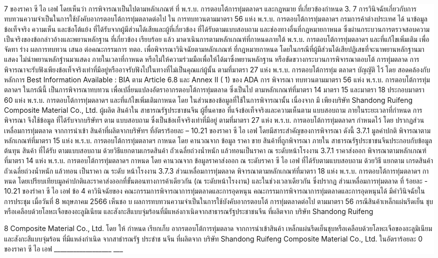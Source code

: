 7 ของราคา ซี ไอ เอฟ โดยเห็นว่า การพิจารณาเป็นไปตามหลักเกณฑ์ ที่ พ.ร.บ. การตอบโต้การทุ่มตลาดฯ และกฎหมาย ที่เกี่ยวข้องกำหนด 3. 7 การวินิจฉัยเกี่ยวกับการทบทวนความจำเป็นในการใช้บังคับอากรตอบโต้การทุ่มตลาดต่อไป ใน การทบทวนตามมาตรา 56 แห่ง พ.ร.บ. การตอบโต้การทุ่มตลาดฯ กรมการค้าต่างประเทศ ได้ นาข้อมูลข้อเท็จจริง ความเห็น และข้อโต้แย้ง ที่ได้รับจากผู้มีส่วนได้เสียและผู้ที่เกี่ยวข้อง ที่ได้รับตามแบบสอบถาม และช่องทางอื่นที่กฎหมายกาหนด ซึ่งผ่านกระบวนการตรวจสอบความเป็นจริงของข้อกล่าวอ้างและพยานหลักฐาน ที่เกี่ยวข้อง เรียบร้อย แล้ว มาดาเนินการตามหลักเกณฑ์ที่กาหนดภายใต้ พ.ร.บ. การตอบโต้การทุ่มตลาดฯ และที่แก้ไขเพิ่มเติม เพื่อจัดทา ร่าง ผลการทบทวน เสนอ ต่อคณะกรรมการ ทตอ. เพื่อพิจารณาวินิจฉัยตามหลักเกณฑ์ ที่กฎหมายกาหนด โดยในกรณีที่ผู้มีส่วนได้เสียปฏิเสธที่จะนาพยานหลักฐานมาแสดง ไม่นำพยานหลักฐำนมาแสดง ภายในเวลาที่กาหนด หรือไม่ให้ความร่วมมือเพื่อให้ได้มาซึ่งพยานหลักฐาน หรือขัดขวางกระบวนการพิจารณาตอบโต้ การทุ่มตลาด การพิจารณาจะรับฟังเพียงข้อเท็จจริงเท่าที่มีอยู่หรืออาจรับฟังไปในทางที่ไม่เป็นคุณแก่ผู้นั้น ตามที่มาตรา 27 แห่ง พ.ร.บ. การตอบโต้การทุ่ม ตลาดฯ บัญญัติ ไว้ โดย สอดคล้องกับหลักการ Best Information Available : BIA ตาม Article 6.8 และ Annex II ( 1) ของ ADA การ พิจารณา ทบทวนตามมาตรา 56 แห่ง พ.ร.บ. การตอบโต้การทุ่มตลาดฯ ในกรณีนี้ เป็นการพิจารณาทบทวน เพื่อเปลี่ยนแปลงอัตราอากรตอบโต้การทุ่มตลาด ซึ่งเป็นไป ตามหลักเกณฑ์ที่มาตรา 14 มาตรา 15 และมาตรา 18 ประกอบมาตรา 60 แห่ง พ.ร.บ. การตอบโต้การทุ่มตลาดฯ และที่แก้ไขเพิ่มเติมกาหนด โดย ในส่วนของข้อมูลที่ใช้ในการพิจารณานั้น เนื่องจาก มี เพียงบริษัท Shandong Ruifeng Composite Material Co., Ltd. ผู้ผลิต สินค้าใน สาธารณรัฐประชาชนจีน ผู้ยื่นคาขอ ที่แจ้งข้อเท็จจริงและความเห็นตาม แบบสอบถาม ภายในระยะเวลาที่กำหนด การพิจารณา จึงใช้ข้อมูล ที่ได้รับจากบริษัทฯ ตาม แบบสอบถาม ซึ่งเป็นข้อเท็จจริงเท่าที่มีอยู่ ตามที่มาตรา 27 แห่ง พ.ร.บ. การตอบโต้การทุ่มตลาดฯ กำหนดไว้ โดย ปรากฏส่วนเหลื่อมการทุ่มตลาด จากการนำเข้า สินค้าที่ผลิตจากบริษัทฯ ที่อัตราร้อยละ – 10.21 ของราคา ซี ไอ เอฟ โดยมีสาระสำคัญของการพิจารณา ดังนี้ 3.7.1 มูลค่าปกติ พิจารณาตามหลักเกณฑ์ที่มาตรา 15 แห่ง พ.ร.บ. การตอบโต้การทุ่มตลาดฯ กาหนด โดย คานวณจาก ข้อมูล ราคา ขาย สินค้าที่ถูกพิจารณา ภายใน สาธารณรัฐประชาชนจีนประกอบกับข้อมูล ต้นทุน สินค้า ที่ได้รับ ตามแบบสอบถาม ด้วยวิธีแยกตามเกรดสินค้า ถัวเฉลี่ยถ่วงน้ำหนัก แล้วทอนเป็นราคา ณ ระดับหน้าโรงงาน 3.7.1 ราคาส่งออก พิจารณาตามหลักเกณฑ์ที่มาตรา 14 แห่ง พ.ร.บ. การตอบโต้การทุ่มตลาดฯ กาหนด โดย คานวณจาก ข้อมูลราคาส่งออก ณ ระดับราคา ซี ไอ เอฟ ที่ได้รับตามแบบสอบถาม ด้วยวิธี แยกตาม เกรดสินค้า ถัวเฉลี่ยถ่วงน้ำหนัก แล้วทอน เป็นราคา ณ ระดับ หน้าโรงงาน 3.7.3 ส่วนเหลื่อมการทุ่มตลาด พิจารณาตามหลักเกณฑ์ที่มาตรา 18 แห่ง พ.ร.บ. การตอบโต้การทุ่มตลาดฯ กาหนด โดยเปรียบเทียบมูลค่าปกติและราคาส่งออกที่ขั้นตอนทางการค้าเดียวกัน (ณ ระดับหน้าโรงงาน) และในช่วงเวลาเดียวกัน ซึ่งปรากฏ ส่วนเหลื่อมการทุ่มตลาด ที่ ร้อยละ - 10.21 ของรำคา ซี ไอ เอฟ ข้อ 4 คาวินิจฉัยของ คณะกรรมการพิจารณาการทุ่มตลาดและการอุดหนุน คณะกรรมการพิจารณาการทุ่มตลาดและการอุดหนุนได้ มีคำวินิจฉัยในการประชุม เมื่อวันที่ 8 พฤษภาคม 2566 เห็นชอ บ ผลการทบทวนความจำเป็นในการใช้บังคับอากรตอบโต้ การทุ่มตลาดต่อไป ตามมาตรา 56 กรณีสินค้าเหล็กแผ่นรีดเย็น ชุบหรือเคลือบด้วยโลหะเจือของอะลูมิเนียม และสังกะสีแบบจุ่มร้อนที่มีแหล่งกาเนิดจากสาธารณรัฐประชาชนจีน ที่ผลิตจาก บริษัท Shandong Ruifeng

8 Composite Material Co., Ltd. โดย ให้ กำหนด เรียกเก็บ อากรตอบโต้การทุ่มตลาด จากการนำเข้าสินค้า เหล็กแผ่นรีดเย็นชุบหรือเคลือบด้วยโลหะเจือของอะลูมิเนียมและสังกะสีแบบจุ่มร้อน ที่มีแหล่งกำเนิด จากสาธำรณรัฐ ประชำช นจีน ที่ผลิตจาก บริษัท Shandong Ruifeng Composite Material Co., Ltd. ในอัตราร้อยละ 0 ของราคา ซี ไอ เอฟ __________________ ___
